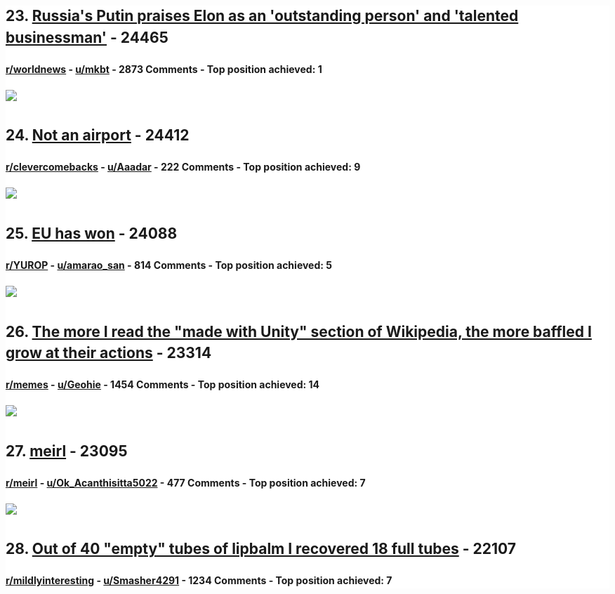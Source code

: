 ## 23. [Russia's Putin praises Elon as an 'outstanding person' and 'talented businessman'](http://reddit.com/r/worldnews/comments/16hp0yn/russias_putin_praises_elon_as_an_outstanding/) - 24465
#### [r/worldnews](http://reddit.com/r/worldnews) - [u/mkbt](http://reddit.com/u/mkbt) - 2873 Comments - Top position achieved: 1

<a href="https://www.cnbc.com/2023/09/12/russias-vladimir-putin-praises-elon-musk-as-an-outstanding-person.html"><img src="https://b.thumbs.redditmedia.com/73mYazKrHAliYAtx19v-vcmtJlQ2Jca47HdgbEXalkM.jpg"></img></a>

## 24. [Not an airport](http://reddit.com/r/clevercomebacks/comments/16hk912/not_an_airport/) - 24412
#### [r/clevercomebacks](http://reddit.com/r/clevercomebacks) - [u/Aaadar](http://reddit.com/u/Aaadar) - 222 Comments - Top position achieved: 9

<a href="https://i.redd.it/mt4uf1ora0ob1.png"><img src="https://a.thumbs.redditmedia.com/qMxSqkT-nr2HDOeOzHG_KxwyETPgm-A_dGLobg73VG8.jpg"></img></a>

## 25. [EU has won](http://reddit.com/r/YUROP/comments/16hiif0/eu_has_won/) - 24088
#### [r/YUROP](http://reddit.com/r/YUROP) - [u/amarao_san](http://reddit.com/u/amarao_san) - 814 Comments - Top position achieved: 5

<a href="https://i.redd.it/0sojmszusznb1.png"><img src="https://b.thumbs.redditmedia.com/lqWeFRMcJ6QlU2x4I_dtZlFkVXDRc9ERTr6_0DJHekg.jpg"></img></a>

## 26. [The more I read the "made with Unity" section of Wikipedia, the more baffled I grow at their actions](http://reddit.com/r/memes/comments/16hrdc4/the_more_i_read_the_made_with_unity_section_of/) - 23314
#### [r/memes](http://reddit.com/r/memes) - [u/Geohie](http://reddit.com/u/Geohie) - 1454 Comments - Top position achieved: 14

<a href="https://i.redd.it/id7n40e1t1ob1.png"><img src="https://b.thumbs.redditmedia.com/0qsbhVOQ_omjJPpRtQuW5EAjaDXV_NIvOYx5uFBqukw.jpg"></img></a>

## 27. [meirl](http://reddit.com/r/meirl/comments/16humbz/meirl/) - 23095
#### [r/meirl](http://reddit.com/r/meirl) - [u/Ok_Acanthisitta5022](http://reddit.com/u/Ok_Acanthisitta5022) - 477 Comments - Top position achieved: 7

<a href="https://i.redd.it/oih2js5cf2ob1.jpg"><img src="https://a.thumbs.redditmedia.com/LAQzEhLGpkYFpyRzv6lkFfjJe21cWsehVCipczy3i20.jpg"></img></a>

## 28. [Out of 40 "empty" tubes of lipbalm I recovered 18 full tubes](http://reddit.com/r/mildlyinteresting/comments/16hnajw/out_of_40_empty_tubes_of_lipbalm_i_recovered_18/) - 22107
#### [r/mildlyinteresting](http://reddit.com/r/mildlyinteresting) - [u/Smasher4291](http://reddit.com/u/Smasher4291) - 1234 Comments - Top position achieved: 7
